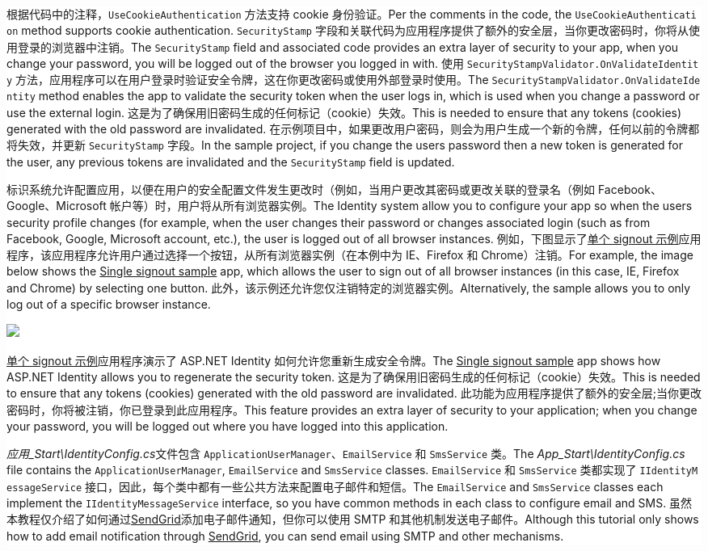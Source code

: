 <span data-ttu-id="2b6b5-152">根据代码中的注释，`UseCookieAuthentication` 方法支持 cookie 身份验证。</span><span class="sxs-lookup"><span data-stu-id="2b6b5-152">Per the comments in the code, the `UseCookieAuthentication` method supports cookie authentication.</span></span> <span data-ttu-id="2b6b5-153">`SecurityStamp` 字段和关联代码为应用程序提供了额外的安全层，当你更改密码时，你将从使用登录的浏览器中注销。</span><span class="sxs-lookup"><span data-stu-id="2b6b5-153">The `SecurityStamp` field and associated code provides an extra layer of security to your app, when you change your password, you will be logged out of the browser you logged in with.</span></span> <span data-ttu-id="2b6b5-154">使用 `SecurityStampValidator.OnValidateIdentity` 方法，应用程序可以在用户登录时验证安全令牌，这在你更改密码或使用外部登录时使用。</span><span class="sxs-lookup"><span data-stu-id="2b6b5-154">The `SecurityStampValidator.OnValidateIdentity` method enables the app to validate the security token when the user logs in, which is used when you change a password or use the external login.</span></span> <span data-ttu-id="2b6b5-155">这是为了确保用旧密码生成的任何标记（cookie）失效。</span><span class="sxs-lookup"><span data-stu-id="2b6b5-155">This is needed to ensure that any tokens (cookies) generated with the old password are invalidated.</span></span> <span data-ttu-id="2b6b5-156">在示例项目中，如果更改用户密码，则会为用户生成一个新的令牌，任何以前的令牌都将失效，并更新 `SecurityStamp` 字段。</span><span class="sxs-lookup"><span data-stu-id="2b6b5-156">In the sample project, if you change the users password then a new token is generated for the user, any previous tokens are invalidated and the `SecurityStamp` field is updated.</span></span>

<span data-ttu-id="2b6b5-157">标识系统允许配置应用，以便在用户的安全配置文件发生更改时（例如，当用户更改其密码或更改关联的登录名（例如 Facebook、Google、Microsoft 帐户等）时，用户将从所有浏览器实例。</span><span class="sxs-lookup"><span data-stu-id="2b6b5-157">The Identity system allow you to configure your app so when the users security profile changes (for example, when the user changes their password or changes associated login (such as from Facebook, Google, Microsoft account, etc.), the user is logged out of all browser instances.</span></span> <span data-ttu-id="2b6b5-158">例如，下图显示了[单个 signout 示例](https://github.com/aspnet/samples/tree/master/samples/aspnet/Identity/SingleSignOutSample)应用程序，该应用程序允许用户通过选择一个按钮，从所有浏览器实例（在本例中为 IE、Firefox 和 Chrome）注销。</span><span class="sxs-lookup"><span data-stu-id="2b6b5-158">For example, the image below shows the [Single signout sample](https://github.com/aspnet/samples/tree/master/samples/aspnet/Identity/SingleSignOutSample) app, which allows the user to sign out of all browser instances (in this case, IE, Firefox and Chrome) by selecting one button.</span></span> <span data-ttu-id="2b6b5-159">此外，该示例还允许您仅注销特定的浏览器实例。</span><span class="sxs-lookup"><span data-stu-id="2b6b5-159">Alternatively, the sample allows you to only log out of a specific browser instance.</span></span>

![](account-confirmation-and-password-recovery-with-aspnet-identity/_static/image11.png)

<span data-ttu-id="2b6b5-160">[单个 signout 示例](https://github.com/aspnet/samples/tree/master/samples/aspnet/Identity/SingleSignOutSample)应用程序演示了 ASP.NET Identity 如何允许您重新生成安全令牌。</span><span class="sxs-lookup"><span data-stu-id="2b6b5-160">The [Single signout sample](https://github.com/aspnet/samples/tree/master/samples/aspnet/Identity/SingleSignOutSample) app shows how ASP.NET Identity allows you to regenerate the security token.</span></span> <span data-ttu-id="2b6b5-161">这是为了确保用旧密码生成的任何标记（cookie）失效。</span><span class="sxs-lookup"><span data-stu-id="2b6b5-161">This is needed to ensure that any tokens (cookies) generated with the old password are invalidated.</span></span> <span data-ttu-id="2b6b5-162">此功能为应用程序提供了额外的安全层;当你更改密码时，你将被注销，你已登录到此应用程序。</span><span class="sxs-lookup"><span data-stu-id="2b6b5-162">This feature provides an extra layer of security to your application; when you change your password, you will be logged out where you have logged into this application.</span></span>

<span data-ttu-id="2b6b5-163">*应用\_Start\IdentityConfig.cs*文件包含 `ApplicationUserManager`、`EmailService` 和 `SmsService` 类。</span><span class="sxs-lookup"><span data-stu-id="2b6b5-163">The *App\_Start\IdentityConfig.cs* file contains the `ApplicationUserManager`, `EmailService` and `SmsService` classes.</span></span> <span data-ttu-id="2b6b5-164">`EmailService` 和 `SmsService` 类都实现了 `IIdentityMessageService` 接口，因此，每个类中都有一些公共方法来配置电子邮件和短信。</span><span class="sxs-lookup"><span data-stu-id="2b6b5-164">The `EmailService` and `SmsService` classes each implement the `IIdentityMessageService` interface, so you have common methods in each class to configure email and SMS.</span></span> <span data-ttu-id="2b6b5-165">虽然本教程仅介绍了如何通过[SendGrid](http://sendgrid.com/)添加电子邮件通知，但你可以使用 SMTP 和其他机制发送电子邮件。</span><span class="sxs-lookup"><span data-stu-id="2b6b5-165">Although this tutorial only shows how to add email notification through [SendGrid](http://sendgrid.com/), you can send email using SMTP and other mechanisms.</span></span>
